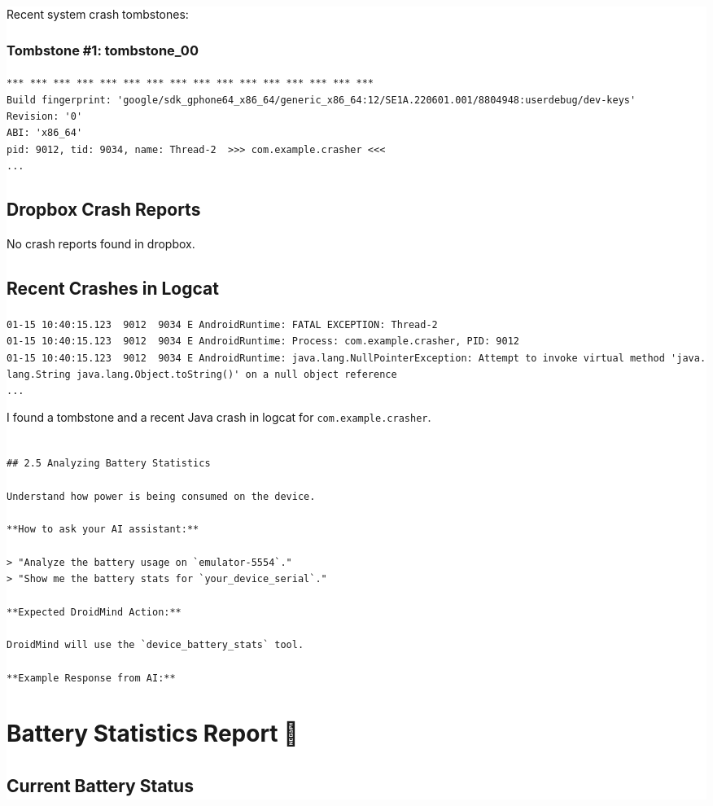Recent system crash tombstones:

### Tombstone #1: tombstone_00

```
*** *** *** *** *** *** *** *** *** *** *** *** *** *** *** ***
Build fingerprint: 'google/sdk_gphone64_x86_64/generic_x86_64:12/SE1A.220601.001/8804948:userdebug/dev-keys'
Revision: '0'
ABI: 'x86_64'
pid: 9012, tid: 9034, name: Thread-2  >>> com.example.crasher <<<
...
```

## Dropbox Crash Reports

No crash reports found in dropbox.

## Recent Crashes in Logcat

```
01-15 10:40:15.123  9012  9034 E AndroidRuntime: FATAL EXCEPTION: Thread-2
01-15 10:40:15.123  9012  9034 E AndroidRuntime: Process: com.example.crasher, PID: 9012
01-15 10:40:15.123  9012  9034 E AndroidRuntime: java.lang.NullPointerException: Attempt to invoke virtual method 'java.lang.String java.lang.Object.toString()' on a null object reference
...
```

I found a tombstone and a recent Java crash in logcat for `com.example.crasher`.

```

## 2.5 Analyzing Battery Statistics

Understand how power is being consumed on the device.

**How to ask your AI assistant:**

> "Analyze the battery usage on `emulator-5554`."
> "Show me the battery stats for `your_device_serial`."

**Expected DroidMind Action:**

DroidMind will use the `device_battery_stats` tool.

**Example Response from AI:**

```

# Battery Statistics Report 🔋

## Current Battery Status
